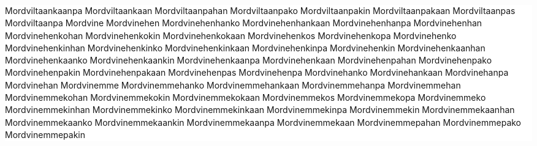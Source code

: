 Mordviltaankaanpa
Mordviltaankaan
Mordviltaanpahan
Mordviltaanpako
Mordviltaanpakin
Mordviltaanpakaan
Mordviltaanpas
Mordviltaanpa
Mordvine
Mordvinehen
Mordvinehenhanko
Mordvinehenhankaan
Mordvinehenhanpa
Mordvinehenhan
Mordvinehenkohan
Mordvinehenkokin
Mordvinehenkokaan
Mordvinehenkos
Mordvinehenkopa
Mordvinehenko
Mordvinehenkinhan
Mordvinehenkinko
Mordvinehenkinkaan
Mordvinehenkinpa
Mordvinehenkin
Mordvinehenkaanhan
Mordvinehenkaanko
Mordvinehenkaankin
Mordvinehenkaanpa
Mordvinehenkaan
Mordvinehenpahan
Mordvinehenpako
Mordvinehenpakin
Mordvinehenpakaan
Mordvinehenpas
Mordvinehenpa
Mordvinehanko
Mordvinehankaan
Mordvinehanpa
Mordvinehan
Mordvinemme
Mordvinemmehanko
Mordvinemmehankaan
Mordvinemmehanpa
Mordvinemmehan
Mordvinemmekohan
Mordvinemmekokin
Mordvinemmekokaan
Mordvinemmekos
Mordvinemmekopa
Mordvinemmeko
Mordvinemmekinhan
Mordvinemmekinko
Mordvinemmekinkaan
Mordvinemmekinpa
Mordvinemmekin
Mordvinemmekaanhan
Mordvinemmekaanko
Mordvinemmekaankin
Mordvinemmekaanpa
Mordvinemmekaan
Mordvinemmepahan
Mordvinemmepako
Mordvinemmepakin